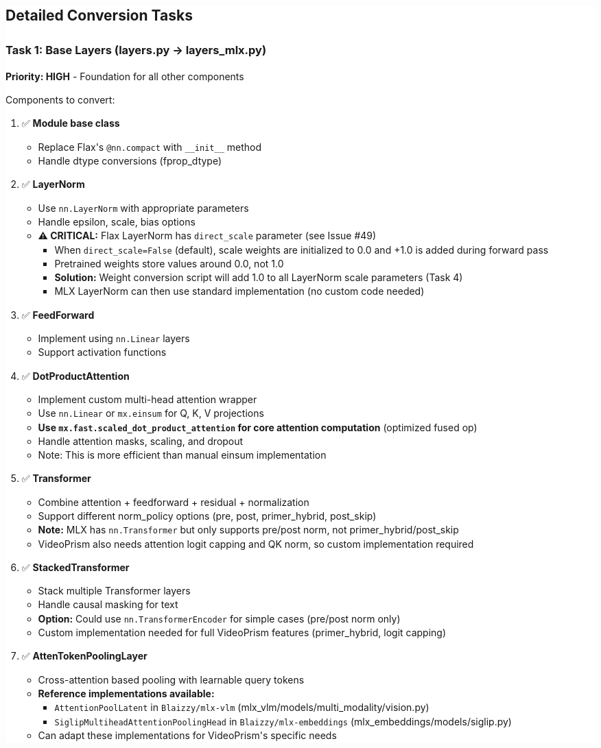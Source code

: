 
## Detailed Conversion Tasks

### Task 1: Base Layers (layers.py → layers_mlx.py)

**Priority: HIGH** - Foundation for all other components

Components to convert:
1. ✅ **Module base class**
   - Replace Flax's `@nn.compact` with `__init__` method
   - Handle dtype conversions (fprop_dtype)
   
2. ✅ **LayerNorm**
   - Use `nn.LayerNorm` with appropriate parameters
   - Handle epsilon, scale, bias options
   - **⚠️ CRITICAL:** Flax LayerNorm has `direct_scale` parameter (see Issue #49)
     - When `direct_scale=False` (default), scale weights are initialized to 0.0 and +1.0 is added during forward pass
     - Pretrained weights store values around 0.0, not 1.0
     - **Solution:** Weight conversion script will add 1.0 to all LayerNorm scale parameters (Task 4)
     - MLX LayerNorm can then use standard implementation (no custom code needed)
   
3. ✅ **FeedForward**
   - Implement using `nn.Linear` layers
   - Support activation functions
   
4. ✅ **DotProductAttention**
   - Implement custom multi-head attention wrapper
   - Use `nn.Linear` or `mx.einsum` for Q, K, V projections
   - **Use `mx.fast.scaled_dot_product_attention` for core attention computation** (optimized fused op)
   - Handle attention masks, scaling, and dropout
   - Note: This is more efficient than manual einsum implementation
   
5. ✅ **Transformer**
   - Combine attention + feedforward + residual + normalization
   - Support different norm_policy options (pre, post, primer_hybrid, post_skip)
   - **Note:** MLX has `nn.Transformer` but only supports pre/post norm, not primer_hybrid/post_skip
   - VideoPrism also needs attention logit capping and QK norm, so custom implementation required
   
6. ✅ **StackedTransformer**
   - Stack multiple Transformer layers
   - Handle causal masking for text
   - **Option:** Could use `nn.TransformerEncoder` for simple cases (pre/post norm only)
   - Custom implementation needed for full VideoPrism features (primer_hybrid, logit capping)
   
7. ✅ **AttenTokenPoolingLayer**
   - Cross-attention based pooling with learnable query tokens
   - **Reference implementations available:**
     - `AttentionPoolLatent` in `Blaizzy/mlx-vlm` (mlx_vlm/models/multi_modality/vision.py)
     - `SiglipMultiheadAttentionPoolingHead` in `Blaizzy/mlx-embeddings` (mlx_embeddings/models/siglip.py)
   - Can adapt these implementations for VideoPrism's specific needs
